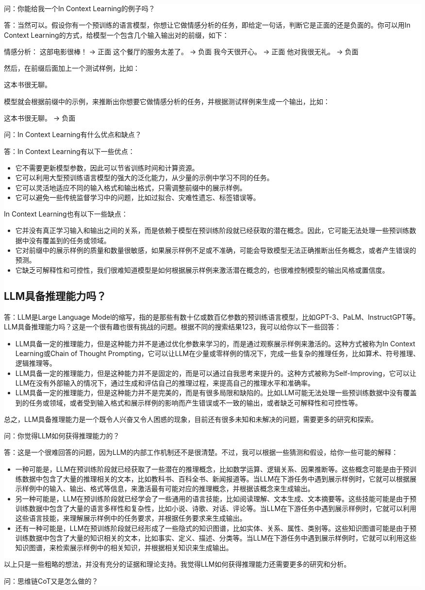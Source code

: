 问：你能给我一个In Context Learning的例子吗？

答：当然可以。假设你有一个预训练的语言模型，你想让它做情感分析的任务，即给定一句话，判断它是正面的还是负面的。你可以用In Context Learning的方式，给模型一个包含几个输入输出对的前缀，如下：

情感分析： 这部电影很棒！ -> 正面 这个餐厅的服务太差了。 -> 负面 我今天很开心。 -> 正面 他对我很无礼。 -> 负面

然后，在前缀后面加上一个测试样例，比如：

这本书很无聊。

模型就会根据前缀中的示例，来推断出你想要它做情感分析的任务，并根据测试样例来生成一个输出，比如：

这本书很无聊。 -> 负面

问：In Context Learning有什么优点和缺点？

答：In Context Learning有以下一些优点：

* 它不需要更新模型参数，因此可以节省训练时间和计算资源。
* 它可以利用大型预训练语言模型的强大的泛化能力，从少量的示例中学习不同的任务。
* 它可以灵活地适应不同的输入格式和输出格式，只需调整前缀中的展示样例。
* 它可以避免一些传统监督学习中的问题，比如过拟合、灾难性遗忘、标签错误等。

In Context Learning也有以下一些缺点：

* 它并没有真正学习输入和输出之间的关系，而是依赖于模型在预训练阶段就已经获取的潜在概念。因此，它可能无法处理一些预训练数据中没有覆盖到的任务或领域。
* 它对前缀中的展示样例的质量和数量很敏感，如果展示样例不足或不准确，可能会导致模型无法正确推断出任务概念，或者产生错误的预测。
* 它缺乏可解释性和可控性，我们很难知道模型是如何根据展示样例来激活潜在概念的，也很难控制模型的输出风格或置信度。

## LLM具备推理能力吗？

答：LLM是Large Language Model的缩写，指的是那些有数十亿或数百亿参数的预训练语言模型，比如GPT-3、PaLM、InstructGPT等。LLM具备推理能力吗？这是一个很有趣也很有挑战的问题。根据不同的搜索结果123，我可以给你以下一些回答：

* LLM具备一定的推理能力，但是这种能力并不是通过优化参数来学习的，而是通过观察展示样例来激活的。这种方式被称为In Context Learning或Chain of Thought Prompting，它可以让LLM在少量或零样例的情况下，完成一些复杂的推理任务，比如算术、符号推理、逻辑推理等。
* LLM具备一定的推理能力，但是这种能力并不是固定的，而是可以通过自我思考来提升的。这种方式被称为Self-Improving，它可以让LLM在没有外部输入的情况下，通过生成和评估自己的推理过程，来提高自己的推理水平和准确率。
* LLM具备一定的推理能力，但是这种能力并不是完美的，而是有很多局限和缺陷的。比如LLM可能无法处理一些预训练数据中没有覆盖到的任务或领域，或者受到输入格式和展示样例的影响而产生错误或不一致的输出，或者缺乏可解释性和可控性等。

总之，LLM具备推理能力是一个既令人兴奋又令人困惑的现象，目前还有很多未知和未解决的问题，需要更多的研究和探索。

问：你觉得LLM如何获得推理能力的？

答：这是一个很难回答的问题，因为LLM的内部工作机制还不是很清楚。不过，我可以根据一些猜测和假设，给你一些可能的解释：

* 一种可能是，LLM在预训练阶段就已经获取了一些潜在的推理概念，比如数学运算、逻辑关系、因果推断等。这些概念可能是由于预训练数据中包含了大量的推理相关的文本，比如教科书、百科全书、新闻报道等。当LLM在下游任务中遇到展示样例时，它就可以根据展示样例中的输入、输出、格式等信息，来激活最有可能对应的推理概念，并根据该概念来生成输出。
* 另一种可能是，LLM在预训练阶段就已经学会了一些通用的语言技能，比如阅读理解、文本生成、文本摘要等。这些技能可能是由于预训练数据中包含了大量的语言多样性和复杂性，比如小说、诗歌、对话、评论等。当LLM在下游任务中遇到展示样例时，它就可以利用这些语言技能，来理解展示样例中的任务要求，并根据任务要求来生成输出。
* 还有一种可能是，LLM在预训练阶段就已经形成了一些隐式的知识图谱，比如实体、关系、属性、类别等。这些知识图谱可能是由于预训练数据中包含了大量的知识相关的文本，比如事实、定义、描述、分类等。当LLM在下游任务中遇到展示样例时，它就可以利用这些知识图谱，来检索展示样例中的相关知识，并根据相关知识来生成输出。

以上只是一些粗略的想法，并没有充分的证据和理论支持。我觉得LLM如何获得推理能力还需要更多的研究和分析。

问：思维链CoT又是怎么做的？
